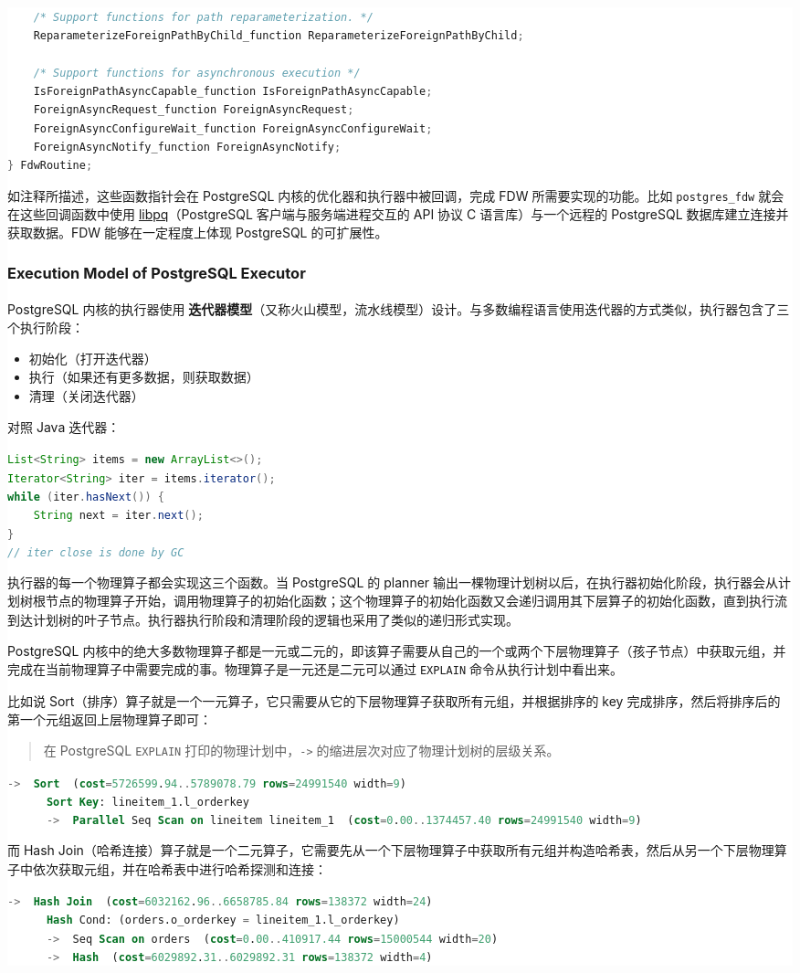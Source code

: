 ```c
    /* Support functions for path reparameterization. */
    ReparameterizeForeignPathByChild_function ReparameterizeForeignPathByChild;

    /* Support functions for asynchronous execution */
    IsForeignPathAsyncCapable_function IsForeignPathAsyncCapable;
    ForeignAsyncRequest_function ForeignAsyncRequest;
    ForeignAsyncConfigureWait_function ForeignAsyncConfigureWait;
    ForeignAsyncNotify_function ForeignAsyncNotify;
} FdwRoutine;
```

如注释所描述，这些函数指针会在 PostgreSQL 内核的优化器和执行器中被回调，完成 FDW 所需要实现的功能。比如 `postgres_fdw` 就会在这些回调函数中使用 [libpq](https://www.postgresql.org/docs/current/libpq.html)（PostgreSQL 客户端与服务端进程交互的 API 协议 C 语言库）与一个远程的 PostgreSQL 数据库建立连接并获取数据。FDW 能够在一定程度上体现 PostgreSQL 的可扩展性。

### Execution Model of PostgreSQL Executor

PostgreSQL 内核的执行器使用 **迭代器模型**（又称火山模型，流水线模型）设计。与多数编程语言使用迭代器的方式类似，执行器包含了三个执行阶段：

- 初始化（打开迭代器）
- 执行（如果还有更多数据，则获取数据）
- 清理（关闭迭代器）

对照 Java 迭代器：

```java
List<String> items = new ArrayList<>();
Iterator<String> iter = items.iterator();
while (iter.hasNext()) {
    String next = iter.next();
}
// iter close is done by GC
```

执行器的每一个物理算子都会实现这三个函数。当 PostgreSQL 的 planner 输出一棵物理计划树以后，在执行器初始化阶段，执行器会从计划树根节点的物理算子开始，调用物理算子的初始化函数；这个物理算子的初始化函数又会递归调用其下层算子的初始化函数，直到执行流到达计划树的叶子节点。执行器执行阶段和清理阶段的逻辑也采用了类似的递归形式实现。

PostgreSQL 内核中的绝大多数物理算子都是一元或二元的，即该算子需要从自己的一个或两个下层物理算子（孩子节点）中获取元组，并完成在当前物理算子中需要完成的事。物理算子是一元还是二元可以通过 `EXPLAIN` 命令从执行计划中看出来。

比如说 Sort（排序）算子就是一个一元算子，它只需要从它的下层物理算子获取所有元组，并根据排序的 key 完成排序，然后将排序后的第一个元组返回上层物理算子即可：

> 在 PostgreSQL `EXPLAIN` 打印的物理计划中，`->` 的缩进层次对应了物理计划树的层级关系。

```sql
->  Sort  (cost=5726599.94..5789078.79 rows=24991540 width=9)
      Sort Key: lineitem_1.l_orderkey
      ->  Parallel Seq Scan on lineitem lineitem_1  (cost=0.00..1374457.40 rows=24991540 width=9)
```

而 Hash Join（哈希连接）算子就是一个二元算子，它需要先从一个下层物理算子中获取所有元组并构造哈希表，然后从另一个下层物理算子中依次获取元组，并在哈希表中进行哈希探测和连接：

```sql
->  Hash Join  (cost=6032162.96..6658785.84 rows=138372 width=24)
      Hash Cond: (orders.o_orderkey = lineitem_1.l_orderkey)
      ->  Seq Scan on orders  (cost=0.00..410917.44 rows=15000544 width=20)
      ->  Hash  (cost=6029892.31..6029892.31 rows=138372 width=4)
```
